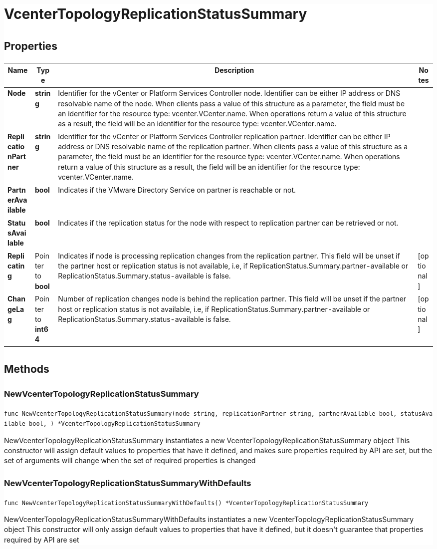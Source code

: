 # VcenterTopologyReplicationStatusSummary

## Properties

Name | Type | Description | Notes
------------ | ------------- | ------------- | -------------
**Node** | **string** | Identifier for the vCenter or Platform Services Controller node. Identifier can be either IP address or DNS resolvable name of the node. When clients pass a value of this structure as a parameter, the field must be an identifier for the resource type: vcenter.VCenter.name. When operations return a value of this structure as a result, the field will be an identifier for the resource type: vcenter.VCenter.name. | 
**ReplicationPartner** | **string** | Identifier for the vCenter or Platform Services Controller replication partner. Identifier can be either IP address or DNS resolvable name of the replication partner. When clients pass a value of this structure as a parameter, the field must be an identifier for the resource type: vcenter.VCenter.name. When operations return a value of this structure as a result, the field will be an identifier for the resource type: vcenter.VCenter.name. | 
**PartnerAvailable** | **bool** | Indicates if the VMware Directory Service on partner is reachable or not. | 
**StatusAvailable** | **bool** | Indicates if the replication status for the node with respect to replication partner can be retrieved or not. | 
**Replicating** | Pointer to **bool** | Indicates if node is processing replication changes from the replication partner. This field will be unset if the partner host or replication status is not available, i.e, if ReplicationStatus.Summary.partner-available or ReplicationStatus.Summary.status-available is false. | [optional] 
**ChangeLag** | Pointer to **int64** | Number of replication changes node is behind the replication partner. This field will be unset if the partner host or replication status is not available, i.e, if ReplicationStatus.Summary.partner-available or ReplicationStatus.Summary.status-available is false. | [optional] 

## Methods

### NewVcenterTopologyReplicationStatusSummary

`func NewVcenterTopologyReplicationStatusSummary(node string, replicationPartner string, partnerAvailable bool, statusAvailable bool, ) *VcenterTopologyReplicationStatusSummary`

NewVcenterTopologyReplicationStatusSummary instantiates a new VcenterTopologyReplicationStatusSummary object
This constructor will assign default values to properties that have it defined,
and makes sure properties required by API are set, but the set of arguments
will change when the set of required properties is changed

### NewVcenterTopologyReplicationStatusSummaryWithDefaults

`func NewVcenterTopologyReplicationStatusSummaryWithDefaults() *VcenterTopologyReplicationStatusSummary`

NewVcenterTopologyReplicationStatusSummaryWithDefaults instantiates a new VcenterTopologyReplicationStatusSummary object
This constructor will only assign default values to properties that have it defined,
but it doesn't guarantee that properties required by API are set
